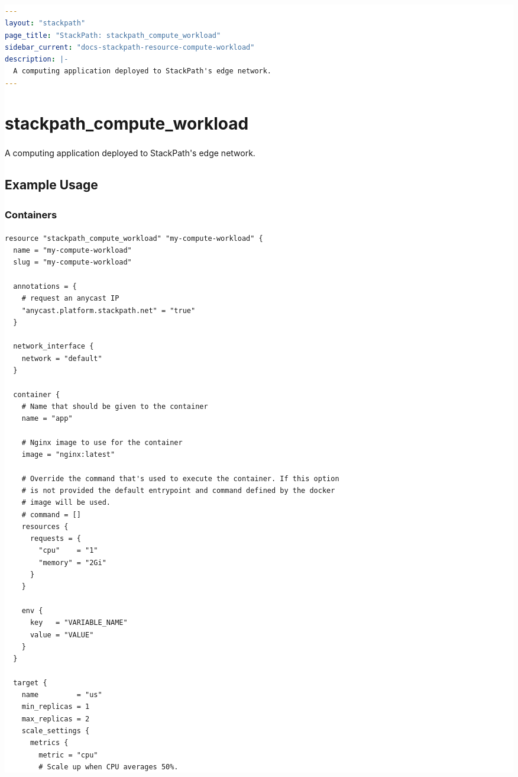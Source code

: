 ```yaml
---
layout: "stackpath"
page_title: "StackPath: stackpath_compute_workload"
sidebar_current: "docs-stackpath-resource-compute-workload"
description: |-
  A computing application deployed to StackPath's edge network.
---
```


# stackpath\_compute\_workload

A computing application deployed to StackPath's edge network.

## Example Usage
### Containers
```hcl
resource "stackpath_compute_workload" "my-compute-workload" {
  name = "my-compute-workload"
  slug = "my-compute-workload"

  annotations = {
    # request an anycast IP
    "anycast.platform.stackpath.net" = "true"
  }

  network_interface {
    network = "default"
  }

  container {
    # Name that should be given to the container
    name = "app"
    
    # Nginx image to use for the container
    image = "nginx:latest"
    
    # Override the command that's used to execute the container. If this option 
    # is not provided the default entrypoint and command defined by the docker 
    # image will be used.
    # command = []
    resources {
      requests = {
        "cpu"    = "1"
        "memory" = "2Gi"
      }
    }

    env {
      key   = "VARIABLE_NAME"
      value = "VALUE"
    }
  }

  target {
    name         = "us"
    min_replicas = 1
    max_replicas = 2
    scale_settings {
      metrics {
        metric = "cpu"
        # Scale up when CPU averages 50%.
```